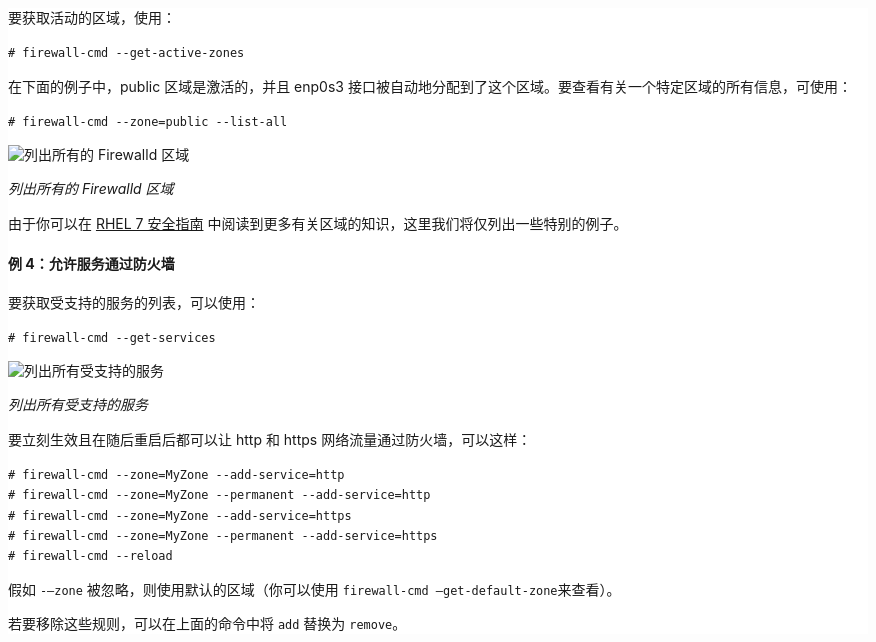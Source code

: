要获取活动的区域，使用：



```
# firewall-cmd --get-active-zones

```

在下面的例子中，public 区域是激活的，并且 enp0s3 接口被自动地分配到了这个区域。要查看有关一个特定区域的所有信息，可使用：



```
# firewall-cmd --zone=public --list-all

```

![列出所有的 Firewalld 区域](/data/attachment/album/201509/28/231350marrrelb7grgaou1.png)


*列出所有的 Firewalld 区域*


由于你可以在 [RHEL 7 安全指南](https://access.redhat.com/documentation/en-US/Red_Hat_Enterprise_Linux/7/html/Security_Guide/sec-Using_Firewalls.html) 中阅读到更多有关区域的知识，这里我们将仅列出一些特别的例子。


#### **例 4：允许服务通过防火墙**


要获取受支持的服务的列表，可以使用：



```
# firewall-cmd --get-services

```

![列出所有受支持的服务](/data/attachment/album/201509/28/231351luzfvl3vdyqfsf3y.png)


*列出所有受支持的服务*


要立刻生效且在随后重启后都可以让 http 和 https 网络流量通过防火墙，可以这样：



```
# firewall-cmd --zone=MyZone --add-service=http
# firewall-cmd --zone=MyZone --permanent --add-service=http
# firewall-cmd --zone=MyZone --add-service=https
# firewall-cmd --zone=MyZone --permanent --add-service=https
# firewall-cmd --reload

```

假如 `-–zone` 被忽略，则使用默认的区域（你可以使用 `firewall-cmd –get-default-zone`来查看）。


若要移除这些规则，可以在上面的命令中将 `add` 替换为 `remove`。

